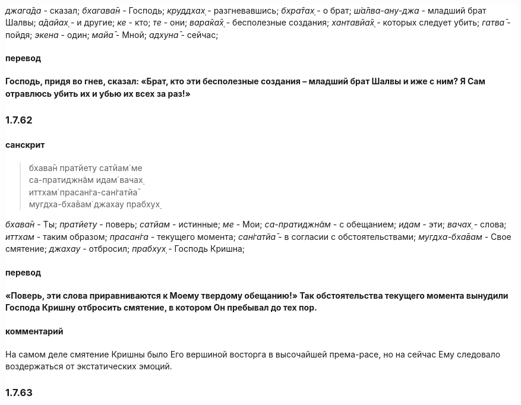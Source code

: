 _джага̄да_ - сказал;
_бхагава̄н_ - Господь;
_круддхах̣_ - разгневавшись;
_бхра̄тах̣_ - о брат;
_ш́а̄лва-ану-джа_ - младший брат Шалвы;
_а̄дайах̣_ - и другие;
_ке_ - кто;
_те_ - они;
_вара̄ка̄х̣_ - бесполезные создания;
_хантавйа̄х̣_ - которых следует убить;
_гатва̄_ - пойдя;
_экена_ - один;
_майа̄_ - Мной;
_адхуна̄_ - сейчас;

#### перевод

**Господь, придя во гнев, сказал: «Брат, кто эти бесполезные создания – младший брат Шалвы и иже с ним? Я Сам отравлюсь убить их и убью их всех за раз!»**

### 1.7.62

#### санскрит

> бхава̄н пратйету сатйам̇ ме<br/>
> са-пратиджн̃ам идам̇ вачах̣<br/>
> иттхам̇ прасан̇га-сан̇гатйа̄<br/>
> мугдха-бха̄вам̇ джахау прабхух̣

_бхава̄н_ - Ты;
_пратйету_ - поверь;
_сатйам_ - истинные;
_ме_ - Мои;
_са-пратиджн̃ам_ - с обещанием;
_идам_ - эти;
_вачах̣_ - слова;
_иттхам_ - таким образом;
_прасан̇га_ - текущего момента;
_сан̇гатйа̄_ - в согласии с обстоятельствами;
_мугдха-бха̄вам_ - Свое смятение;
_джахау_ - отбросил;
_прабхух̣_ - Господь Кришна;

#### перевод

**«Поверь, эти слова приравниваются к Моему твердому обещанию!» Так обстоятельства текущего момента вынудили Господа Кришну отбросить смятение, в котором Он пребывал до тех пор.**

#### комментарий

На самом деле смятение Кришны было Его вершиной восторга в высочайшей према-расе, но на сейчас Ему следовало воздержаться от экстатических эмоций.

### 1.7.63
